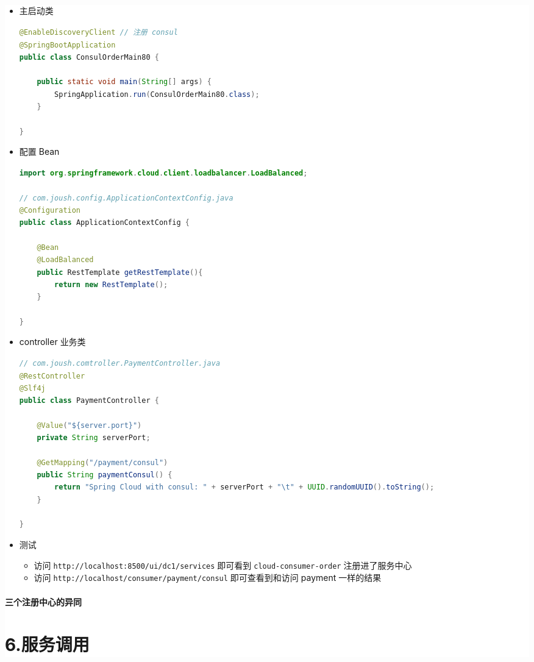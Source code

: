 * 主启动类

    ```java
    @EnableDiscoveryClient // 注册 consul
    @SpringBootApplication
    public class ConsulOrderMain80 {
    
        public static void main(String[] args) {
            SpringApplication.run(ConsulOrderMain80.class);
        }
    
    }
    ```

* 配置 Bean

    ```java
    import org.springframework.cloud.client.loadbalancer.LoadBalanced;
    
    // com.joush.config.ApplicationContextConfig.java
    @Configuration
    public class ApplicationContextConfig {
    
        @Bean
        @LoadBalanced
        public RestTemplate getRestTemplate(){
            return new RestTemplate();
        }
    
    }
    ```

* controller 业务类

    ```java
    // com.joush.comtroller.PaymentController.java
    @RestController
    @Slf4j
    public class PaymentController {
        
        @Value("${server.port}")
        private String serverPort;
    
        @GetMapping("/payment/consul")
        public String paymentConsul() {
            return "Spring Cloud with consul: " + serverPort + "\t" + UUID.randomUUID().toString();
        }
    
    }
    ```

* 测试
  * 访问 `http://localhost:8500/ui/dc1/services` 即可看到 `cloud-consumer-order` 注册进了服务中心
  * 访问 `http://localhost/consumer/payment/consul` 即可查看到和访问 payment 一样的结果

#### 三个注册中心的异同

# 6.服务调用
